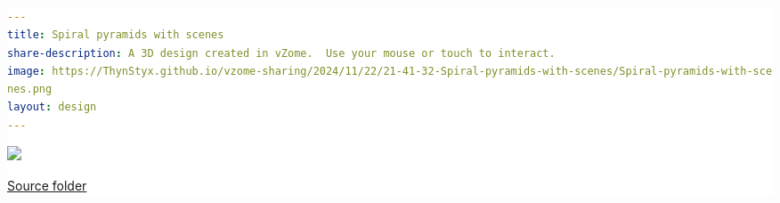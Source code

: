 ```yaml
---
title: Spiral pyramids with scenes
share-description: A 3D design created in vZome.  Use your mouse or touch to interact.
image: https://ThynStyx.github.io/vzome-sharing/2024/11/22/21-41-32-Spiral-pyramids-with-scenes/Spiral-pyramids-with-scenes.png
layout: design
---
```


  
  <div style='display:flex;'><div style='margin: auto;'><vzome-viewer-previous load-camera='true' label='prev step'></vzome-viewer-previous><vzome-viewer-next load-camera='true' label='next step'></vzome-viewer-next></div></div>
  <vzome-viewer style="width: 100%; height: 60dvh" indexed='true'
        src="https://ThynStyx.github.io/vzome-sharing/2024/11/22/21-41-32-Spiral-pyramids-with-scenes/Spiral-pyramids-with-scenes.vZome" >
    <img  style="width: 100%"
        src="https://ThynStyx.github.io/vzome-sharing/2024/11/22/21-41-32-Spiral-pyramids-with-scenes/Spiral-pyramids-with-scenes.png" >
  </vzome-viewer>


[Source folder](<https://github.com/ThynStyx/vzome-sharing/tree/main/2024/11/22/21-41-32-Spiral-pyramids-with-scenes/>)
